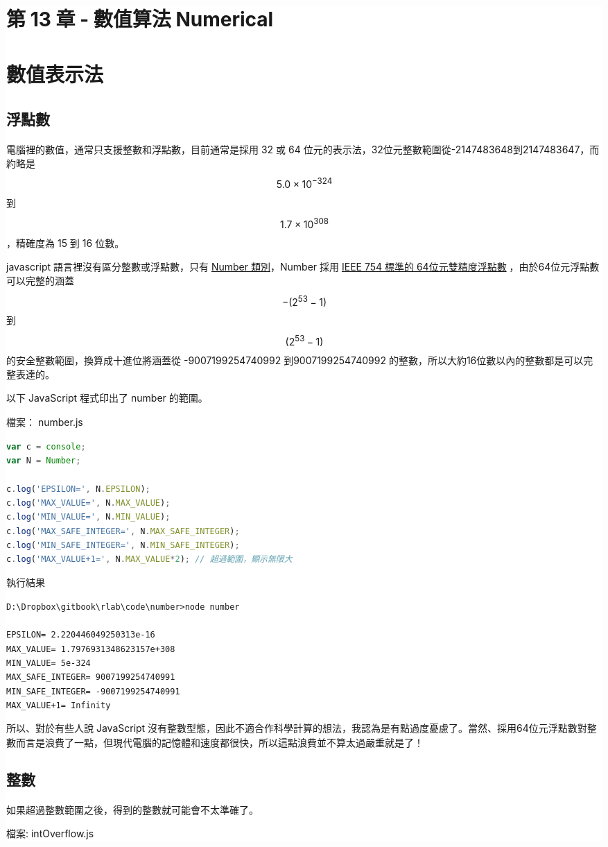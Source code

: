 # 第 13 章 - 數值算法 Numerical 

# 數值表示法


## 浮點數

電腦裡的數值，通常只支援整數和浮點數，目前通常是採用 32 或 64 位元的表示法，32位元整數範圍從-2147483648到2147483647，而約略是 $$5.0 \times 10^{-324}$$ 到 $$1.7 \times 10^{308}$$ ，精確度為 15 到 16 位數。

javascript 語言裡沒有區分整數或浮點數，只有 [Number 類別](https://developer.mozilla.org/en-US/docs/Web/JavaScript/Reference/Global_Objects/Number)，Number 採用 [IEEE 754 標準的 64位元雙精度浮點數](https://zh.wikipedia.org/wiki/%E9%9B%99%E7%B2%BE%E5%BA%A6%E6%B5%AE%E9%BB%9E%E6%95%B8) ，由於64位元浮點數可以完整的涵蓋 $$-(2^{53} - 1)$$ 到 $$(2^{53} - 1)$$ 的安全整數範圍，換算成十進位將涵蓋從 -9007199254740992 到9007199254740992 的整數，所以大約16位數以內的整數都是可以完整表達的。

以下 JavaScript 程式印出了 number 的範圍。

檔案： number.js

```javascript
var c = console;
var N = Number;

c.log('EPSILON=', N.EPSILON);
c.log('MAX_VALUE=', N.MAX_VALUE);
c.log('MIN_VALUE=', N.MIN_VALUE);
c.log('MAX_SAFE_INTEGER=', N.MAX_SAFE_INTEGER);
c.log('MIN_SAFE_INTEGER=', N.MIN_SAFE_INTEGER);
c.log('MAX_VALUE+1=', N.MAX_VALUE*2); // 超過範圍，顯示無限大
```

執行結果

```
D:\Dropbox\gitbook\rlab\code\number>node number

EPSILON= 2.220446049250313e-16
MAX_VALUE= 1.7976931348623157e+308
MIN_VALUE= 5e-324
MAX_SAFE_INTEGER= 9007199254740991
MIN_SAFE_INTEGER= -9007199254740991
MAX_VALUE+1= Infinity
```

所以、對於有些人說 JavaScript 沒有整數型態，因此不適合作科學計算的想法，我認為是有點過度憂慮了。當然、採用64位元浮點數對整數而言是浪費了一點，但現代電腦的記憶體和速度都很快，所以這點浪費並不算太過嚴重就是了！

## 整數

如果超過整數範圍之後，得到的整數就可能會不太準確了。

檔案: intOverflow.js
